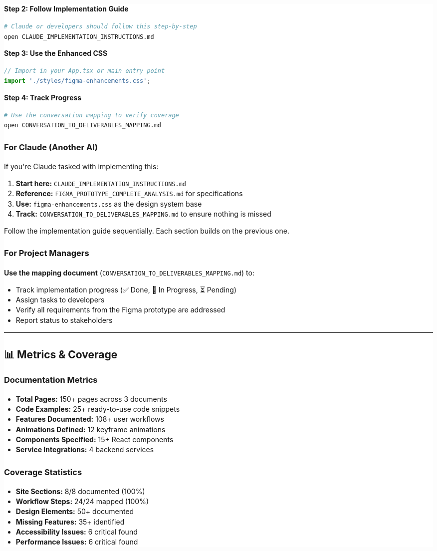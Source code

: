 **Step 2: Follow Implementation Guide**
```bash
# Claude or developers should follow this step-by-step
open CLAUDE_IMPLEMENTATION_INSTRUCTIONS.md
```

**Step 3: Use the Enhanced CSS**
```typescript
// Import in your App.tsx or main entry point
import './styles/figma-enhancements.css';
```

**Step 4: Track Progress**
```bash
# Use the conversation mapping to verify coverage
open CONVERSATION_TO_DELIVERABLES_MAPPING.md
```

### For Claude (Another AI)

If you're Claude tasked with implementing this:

1. **Start here:** `CLAUDE_IMPLEMENTATION_INSTRUCTIONS.md`
2. **Reference:** `FIGMA_PROTOTYPE_COMPLETE_ANALYSIS.md` for specifications
3. **Use:** `figma-enhancements.css` as the design system base
4. **Track:** `CONVERSATION_TO_DELIVERABLES_MAPPING.md` to ensure nothing is missed

Follow the implementation guide sequentially. Each section builds on the previous one.

### For Project Managers

**Use the mapping document** (`CONVERSATION_TO_DELIVERABLES_MAPPING.md`) to:
- Track implementation progress (✅ Done, 🔄 In Progress, ⏳ Pending)
- Assign tasks to developers
- Verify all requirements from the Figma prototype are addressed
- Report status to stakeholders

---

## 📊 Metrics & Coverage

### Documentation Metrics
- **Total Pages:** 150+ pages across 3 documents
- **Code Examples:** 25+ ready-to-use code snippets
- **Features Documented:** 108+ user workflows
- **Animations Defined:** 12 keyframe animations
- **Components Specified:** 15+ React components
- **Service Integrations:** 4 backend services

### Coverage Statistics
- **Site Sections:** 8/8 documented (100%)
- **Workflow Steps:** 24/24 mapped (100%)
- **Design Elements:** 50+ documented
- **Missing Features:** 35+ identified
- **Accessibility Issues:** 6 critical found
- **Performance Issues:** 6 critical found
